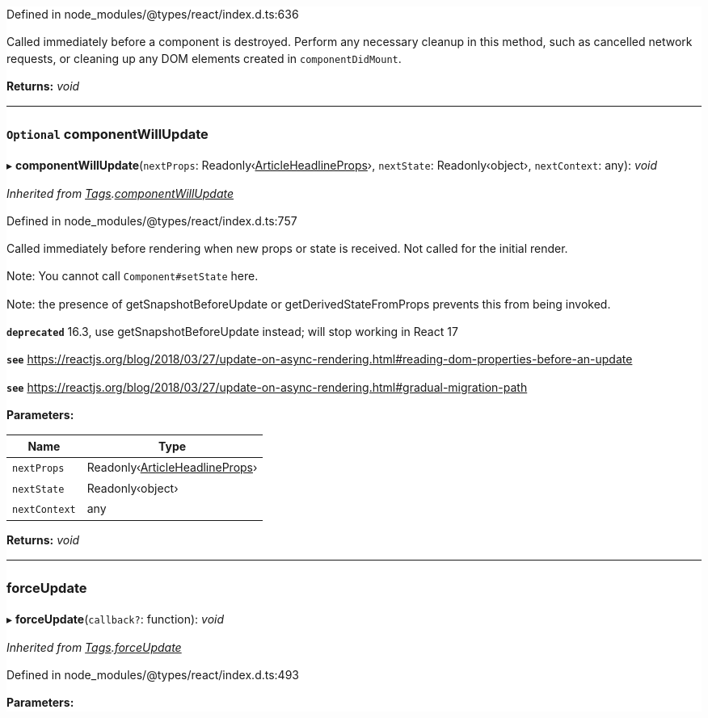 Defined in node_modules/@types/react/index.d.ts:636

Called immediately before a component is destroyed. Perform any necessary cleanup in this method, such as
cancelled network requests, or cleaning up any DOM elements created in `componentDidMount`.

**Returns:** *void*

___

### `Optional` componentWillUpdate

▸ **componentWillUpdate**(`nextProps`: Readonly‹[ArticleHeadlineProps](../modules/_src_markups_components_article_article_headline_article_headline_.md#articleheadlineprops)›, `nextState`: Readonly‹object›, `nextContext`: any): *void*

*Inherited from [Tags](_src_markups_components_tags_tags_.tags.md).[componentWillUpdate](_src_markups_components_tags_tags_.tags.md#optional-componentwillupdate)*

Defined in node_modules/@types/react/index.d.ts:757

Called immediately before rendering when new props or state is received. Not called for the initial render.

Note: You cannot call `Component#setState` here.

Note: the presence of getSnapshotBeforeUpdate or getDerivedStateFromProps
prevents this from being invoked.

**`deprecated`** 16.3, use getSnapshotBeforeUpdate instead; will stop working in React 17

**`see`** https://reactjs.org/blog/2018/03/27/update-on-async-rendering.html#reading-dom-properties-before-an-update

**`see`** https://reactjs.org/blog/2018/03/27/update-on-async-rendering.html#gradual-migration-path

**Parameters:**

Name | Type |
------ | ------ |
`nextProps` | Readonly‹[ArticleHeadlineProps](../modules/_src_markups_components_article_article_headline_article_headline_.md#articleheadlineprops)› |
`nextState` | Readonly‹object› |
`nextContext` | any |

**Returns:** *void*

___

###  forceUpdate

▸ **forceUpdate**(`callback?`: function): *void*

*Inherited from [Tags](_src_markups_components_tags_tags_.tags.md).[forceUpdate](_src_markups_components_tags_tags_.tags.md#forceupdate)*

Defined in node_modules/@types/react/index.d.ts:493

**Parameters:**
